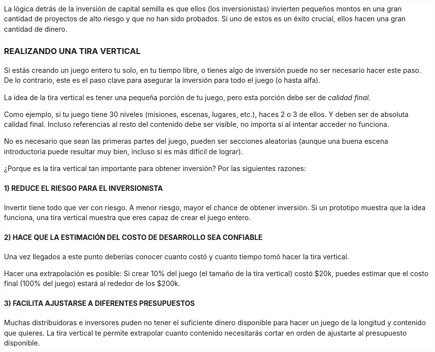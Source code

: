 La lógica detrás de la inversión de
capital semilla es que ellos (los inversionistas) invierten pequeños
montos en una gran cantidad de proyectos de alto riesgo y que no han
sido probados. Si uno de estos es un éxito crucial, ellos hacen una
gran cantidad de dinero.

### REALIZANDO UNA TIRA VERTICAL

Si estás creando un juego entero tu
solo, en tu tiempo libre, o tienes algo de inversión puede no ser
necesario hacer este paso. De lo contrario, este es el paso clave
para asegurar la inversión para todo el juego (o hasta alfa).

La idea de la tira vertical es tener
una pequeña porción de tu juego, pero esta porción debe ser de
_calidad final._

Como ejemplo, si tu juego tiene 30
niveles (misiones, escenas, lugares, etc.), haces 2 o 3 de ellos. Y
deben ser de absoluta calidad final. Incluso referencias al resto del
contenido debe ser visible, no importa si al intentar acceder no
funciona.

No es necesario que sean las primeras
partes del juego, pueden ser secciones aleatorias (aunque una buena
escena introductoria puede resultar muy bien, incluso si es más
difícil de lograr).

¿Porque es la tira vertical tan
importante para obtener inversión? Por las siguientes razones:

#### 1) REDUCE EL RIESGO PARA EL INVERSIONISTA

Invertir tiene todo que ver con
riesgo. A menor riesgo, mayor el chance de obtener inversión. Si un
prototipo muestra que la idea funciona, una tira vertical muestra que
eres capaz de crear el juego entero.

#### 2) HACE QUE LA ESTIMACIÓN DEL COSTO DE DESARROLLO SEA CONFIABLE

Una vez llegados a este punto deberías conocer
cuanto costó y cuanto tiempo tomó hacer la tira vertical.

Hacer una extrapolación es posible: Si
crear 10% del juego (el tamaño de la tira vertical) costó $20k,
puedes estimar que el costo final (100% del juego) estará al rededor
de los $200k.

#### 3) FACILITA AJUSTARSE A DIFERENTES PRESUPUESTOS

Muchas distribuidoras e inversores
puden no tener el suficiente dinero disponible para hacer un juego de
la longitud y contenido que quieres. La tira vertical te permite
extrapolar cuanto contenido necesitarás cortar en orden de ajustarte
al presupuesto disponible.
